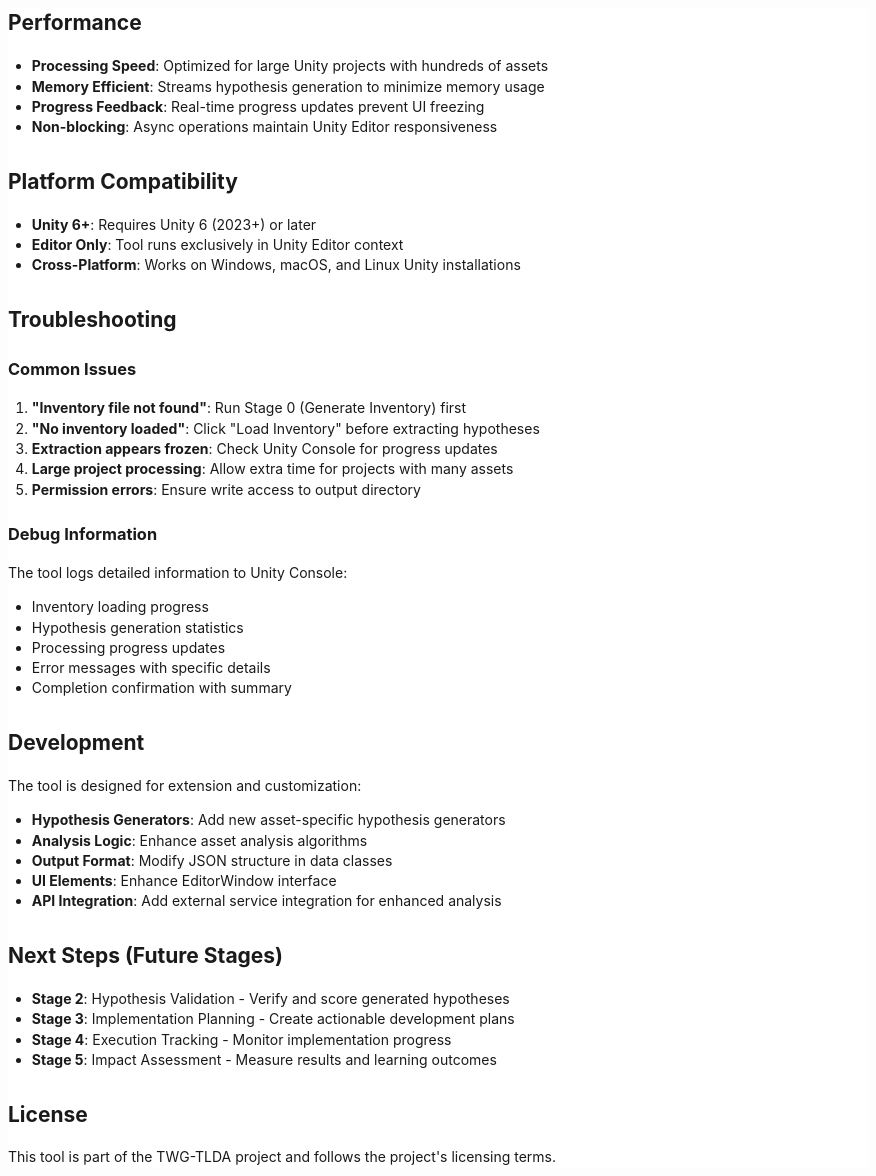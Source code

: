 ## Performance

- **Processing Speed**: Optimized for large Unity projects with hundreds of assets
- **Memory Efficient**: Streams hypothesis generation to minimize memory usage
- **Progress Feedback**: Real-time progress updates prevent UI freezing
- **Non-blocking**: Async operations maintain Unity Editor responsiveness

## Platform Compatibility

- **Unity 6+**: Requires Unity 6 (2023+) or later
- **Editor Only**: Tool runs exclusively in Unity Editor context
- **Cross-Platform**: Works on Windows, macOS, and Linux Unity installations

## Troubleshooting

### Common Issues

1. **"Inventory file not found"**: Run Stage 0 (Generate Inventory) first
2. **"No inventory loaded"**: Click "Load Inventory" before extracting hypotheses
3. **Extraction appears frozen**: Check Unity Console for progress updates
4. **Large project processing**: Allow extra time for projects with many assets
5. **Permission errors**: Ensure write access to output directory

### Debug Information

The tool logs detailed information to Unity Console:
- Inventory loading progress
- Hypothesis generation statistics
- Processing progress updates
- Error messages with specific details
- Completion confirmation with summary

## Development

The tool is designed for extension and customization:

- **Hypothesis Generators**: Add new asset-specific hypothesis generators
- **Analysis Logic**: Enhance asset analysis algorithms
- **Output Format**: Modify JSON structure in data classes
- **UI Elements**: Enhance EditorWindow interface
- **API Integration**: Add external service integration for enhanced analysis

## Next Steps (Future Stages)

- **Stage 2**: Hypothesis Validation - Verify and score generated hypotheses
- **Stage 3**: Implementation Planning - Create actionable development plans
- **Stage 4**: Execution Tracking - Monitor implementation progress
- **Stage 5**: Impact Assessment - Measure results and learning outcomes

## License

This tool is part of the TWG-TLDA project and follows the project's licensing terms.